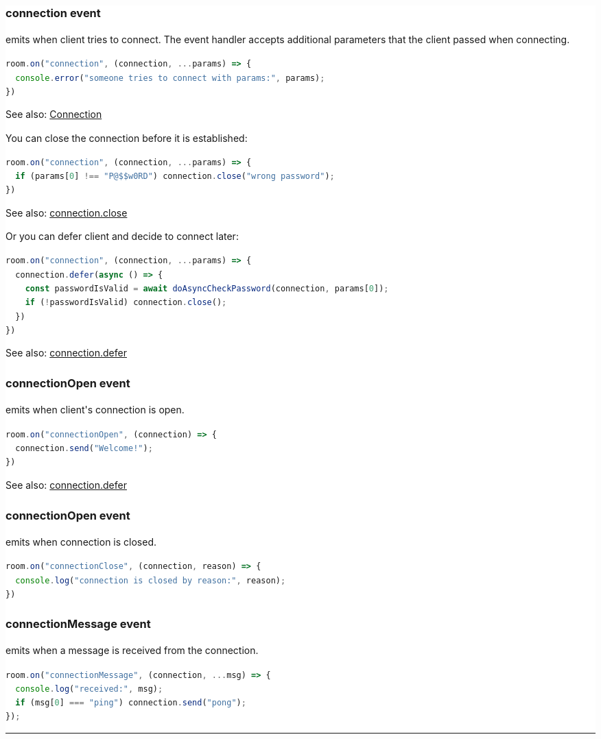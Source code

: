 ### connection event
emits when client tries to connect.
The event handler accepts additional parameters that the client passed when connecting.
```javascript
room.on("connection", (connection, ...params) => {
  console.error("someone tries to connect with params:", params);
})
```
See also: [Connection](doc/Client%20API/classes/Connection.md)

You can close the connection before it is established:
```javascript
room.on("connection", (connection, ...params) => {
  if (params[0] !== "P@$$w0RD") connection.close("wrong password");
})
```
See also: [connection.close](doc/Client%20API/classes/Connection.md#close)

Or you can defer client and decide to connect later:
```javascript
room.on("connection", (connection, ...params) => {
  connection.defer(async () => {
    const passwordIsValid = await doAsyncCheckPassword(connection, params[0]);
    if (!passwordIsValid) connection.close();
  })
})
```
See also: [connection.defer](doc/Client%20API/classes/Connection.md#defer)

### connectionOpen event
emits when client's connection is open.
```javascript
room.on("connectionOpen", (connection) => {
  connection.send("Welcome!");
})
```

See also: [connection.defer](doc/Client%20API/classes/Connection.md#defer)

### connectionOpen event
emits when connection is closed.
```javascript
room.on("connectionClose", (connection, reason) => {
  console.log("connection is closed by reason:", reason);
})
```

### connectionMessage event
emits when a message is received from the connection.
```javascript
room.on("connectionMessage", (connection, ...msg) => {
  console.log("received:", msg);
  if (msg[0] === "ping") connection.send("pong");
});
```

---